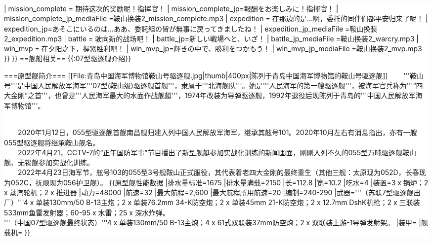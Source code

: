   | mission_complete = 期待这次的奖励呢！指挥官！
  | mission_complete_jp=報酬をお楽しみに！指揮官！
  | mission_complete_jp_mediaFile =鞍山换装2_mission_complete.mp3
  | expedition = 在那边的是…啊，委托的同伴们都平安归来了呢！
  | expedition_jp=あそこにいるのは…ああ、委託組の皆が無事に戻ってきましたね！
  | expedition_jp_mediaFile =鞍山换装2_expedition.mp3
  | battle = 驶向新的战场吧！
  | battle_jp=新しい戦場へと、いざ！
  | battle_jp_mediaFile =鞍山换装2_warcry.mp3
  | win_mvp = 在夕阳之下，握紧胜利吧！
  | win_mvp_jp=輝きの中で、勝利をつかもう！
  | win_mvp_jp_mediaFile =鞍山换装2_mvp.mp3
  }}
}}
==舰船相关==
{{:07型驱逐舰介绍}}

===原型舰简介===
[[File:青岛中国海军博物馆鞍山号驱逐舰.jpg|thumb|400px|陈列于青岛中国海军博物馆的鞍山号驱逐舰]]
　　'''鞍山号'''是中国人民解放军海军'''07型(鞍山级)驱逐舰首舰'''，隶属于'''北海舰队'''。她是'''人民海军的第一艘驱逐舰'''，被海军官兵称为'''“四大金刚”之首'''，也曾是'''人民海军最大的水面作战舰艇'''，1974年改装为导弹驱逐舰，1992年退役后现陈列于青岛的'''中国人民解放军海军博物馆'''。<br><br>

　　2020年1月12日，055型驱逐舰首舰南昌舰归建入列中国人民解放军海军，继承其舷号101。2020年10月左右有消息指出，亦有一艘055型驱逐舰将继承鞍山舰名。<br>
　　2022年4月21，CCTV-7的“正午国防军事”节目播出了新型舰艇参加实战化训练的新闻画面，刚刚入列不久的055型万吨驱逐舰鞍山舰、无锡舰参加实战化训练。<br>
　　2022年4月23日海军节，舷号103的055型3号舰鞍山正式服役，其代表着老四大金刚的最终重生（其他三舰：太原现为052D，长春现为052C，抚顺现为056护卫舰）。
{{原型舰性能数据
|排水量标准=1675
|排水量满载=2150
|长=112.8
|宽=10.2
|吃水=4
|装置=3 x 锅炉；2 x 蒸汽轮机；2 x 推进器
|动力=48000
|航速=32
|最大航程=2,600
|最大航程所用航速=20
|编制=240-290
|武器='''（苏联7型驱逐舰出厂）'''4 x 单装130mm/50 B-13主炮；2 x 单装76.2mm 34-K防空炮；2 x 单装45mm 21-K防空炮；2 x 12.7mm DshK机枪；2 x 三联装533mm鱼雷发射器；60-95 x 水雷；25 x 深水炸弹。<br>'''（中国07型驱逐舰最终状态）'''4 x 单装130mm/50 B-13主炮；4 x 61式双联装37mm防空炮；2 x 双联装上游-1导弹发射架。
|装甲=
|舰载机=
}}
